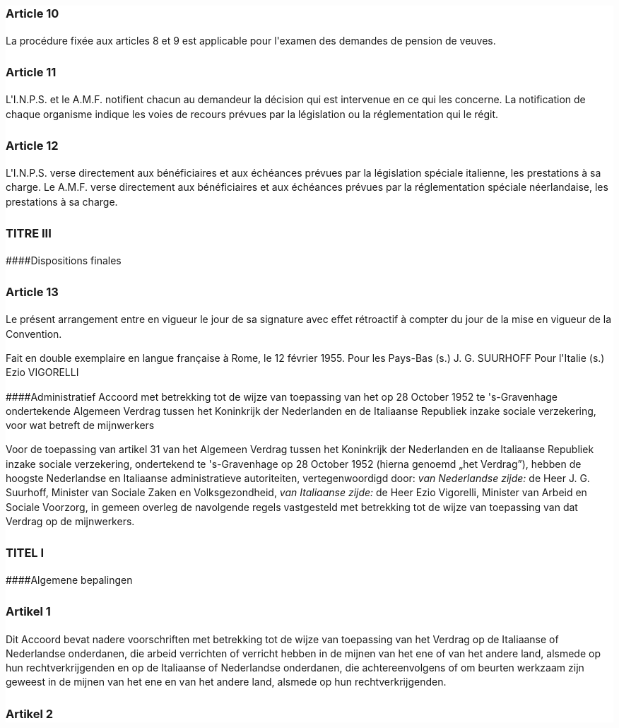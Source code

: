 ### Article  10  

La procédure fixée aux articles 8 et 9 est applicable pour l'examen des demandes de pension de veuves.  

### Article  11  

L'I.N.P.S. et le A.M.F. notifient chacun au demandeur la décision qui est intervenue en ce qui les concerne. La notification de chaque organisme indique les voies de recours prévues par la législation ou la réglementation qui le régit.  

### Article  12  

L'I.N.P.S. verse directement aux bénéficiaires et aux échéances prévues par la législation spéciale italienne, les prestations à sa charge. Le A.M.F. verse directement aux bénéficiaires et aux échéances prévues par la réglementation spéciale néerlandaise, les prestations à sa charge.  

### TITRE  III  

####Dispositions finales

### Article  13  

Le présent arrangement entre en vigueur le jour de sa signature avec effet rétroactif à compter du jour de la mise en vigueur de la Convention.  

Fait en double exemplaire en langue française à Rome, le 12 février 1955. Pour les Pays-Bas (s.) J. G. SUURHOFF Pour l'Italie (s.) Ezio VIGORELLI  

####Administratief Accoord met betrekking tot de wijze van toepassing van het op 28 October 1952 te 's-Gravenhage ondertekende Algemeen Verdrag tussen het Koninkrijk der Nederlanden en de Italiaanse Republiek inzake sociale verzekering, voor wat betreft de mijnwerkers

Voor de toepassing van artikel 31 van het Algemeen Verdrag tussen het Koninkrijk der Nederlanden en de Italiaanse Republiek inzake sociale verzekering, ondertekend te 's-Gravenhage op 28 October 1952 (hierna genoemd „het Verdrag”), hebben de hoogste Nederlandse en Italiaanse administratieve autoriteiten, vertegenwoordigd door:  *van Nederlandse zijde:*  de Heer J. G. Suurhoff, Minister van Sociale Zaken en Volksgezondheid,  *van Italiaanse zijde:*  de Heer Ezio Vigorelli, Minister van Arbeid en Sociale Voorzorg, in gemeen overleg de navolgende regels vastgesteld met betrekking tot de wijze van toepassing van dat Verdrag op de mijnwerkers.    

### TITEL  I  

####Algemene bepalingen

### Artikel  1  

Dit Accoord bevat nadere voorschriften met betrekking tot de wijze van toepassing van het Verdrag op de Italiaanse of Nederlandse onderdanen, die arbeid verrichten of verricht hebben in de mijnen van het ene of van het andere land, alsmede op hun rechtverkrijgenden en op de Italiaanse of Nederlandse onderdanen, die achtereenvolgens of om beurten werkzaam zijn geweest in de mijnen van het ene en van het andere land, alsmede op hun rechtverkrijgenden.  

### Artikel  2  
